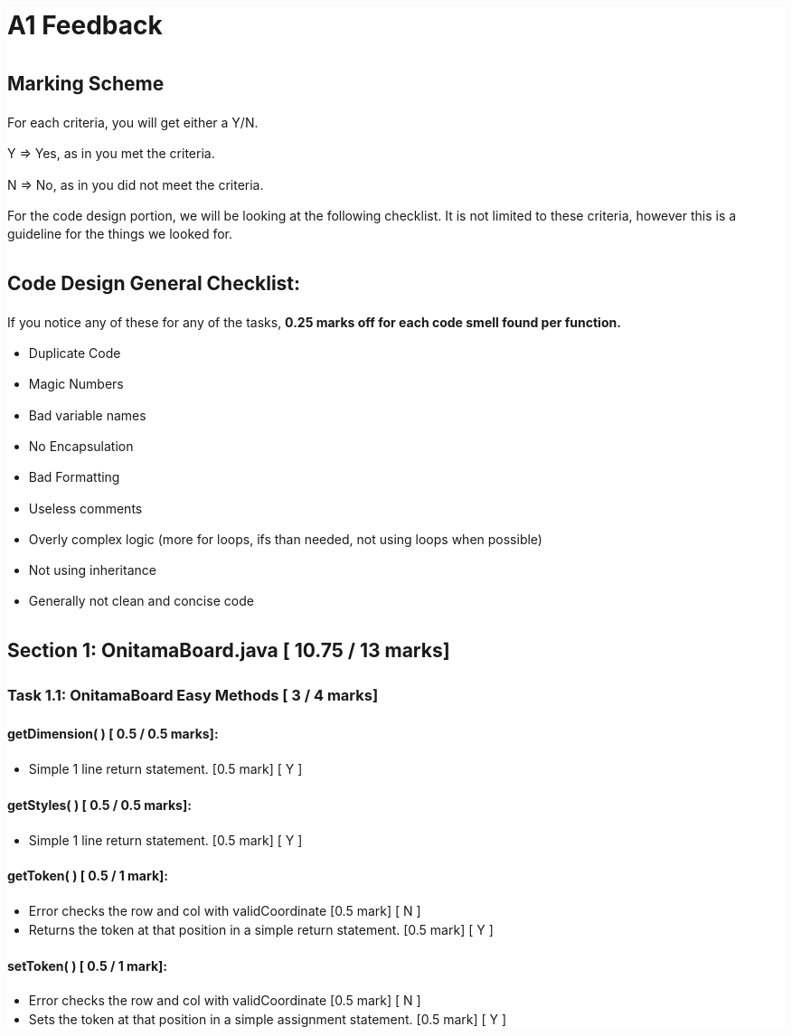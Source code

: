 # A1 Feedback

## Marking Scheme

For each criteria, you will get either a Y/N.

Y => Yes, as in you met the criteria.

N => No, as in you did not meet the criteria.

For the code design portion, we will be looking at the following checklist.
It is not limited to these criteria, however this is a guideline for the things we looked for.

## Code Design General Checklist:

If you notice any of these for any of the tasks, **0.25 marks off for each code smell
found per function.**

-   Duplicate Code

-   Magic Numbers

-   Bad variable names

-   No Encapsulation

-   Bad Formatting

-   Useless comments

-   Overly complex logic (more for loops, ifs than needed, not using loops when possible)

-   Not using inheritance

-   Generally not clean and concise code

## Section 1: OnitamaBoard.java [ 10.75 / 13 marks]

### Task 1.1: OnitamaBoard Easy Methods [ 3 / 4 marks]

#### getDimension( ) [ 0.5 / 0.5 marks]:

-   Simple 1 line return statement. [0.5 mark] [ Y ]

#### getStyles( ) [ 0.5 / 0.5 marks]:

-   Simple 1 line return statement. [0.5 mark] [ Y ]

#### getToken( ) [ 0.5 / 1 mark]:

-   Error checks the row and col with validCoordinate [0.5 mark] [ N ]
-   Returns the token at that position in a simple return statement. [0.5 mark] [ Y ]

#### setToken( ) [ 0.5 / 1 mark]:

-   Error checks the row and col with validCoordinate [0.5 mark] [ N ]
-   Sets the token at that position in a simple assignment statement. [0.5 mark] [ Y ]
